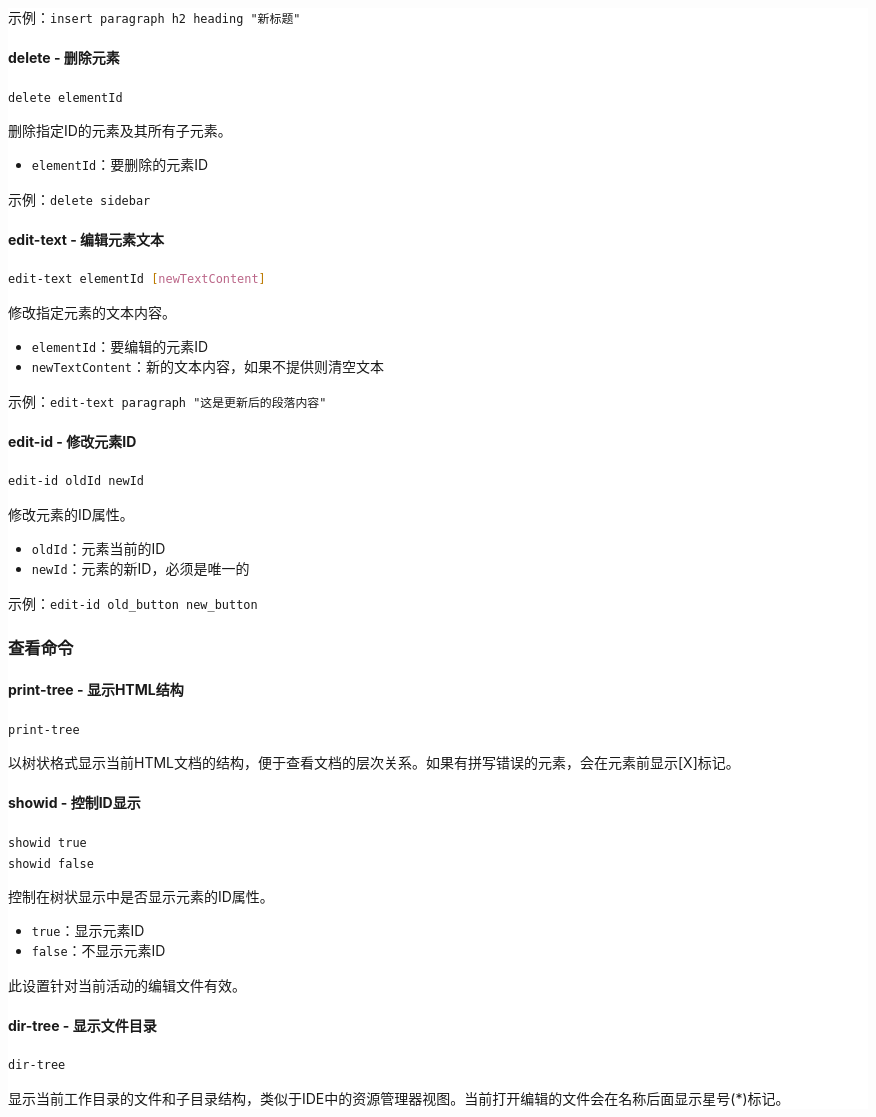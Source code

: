 示例：`insert paragraph h2 heading "新标题"`

#### delete - 删除元素
```bash
delete elementId
```
删除指定ID的元素及其所有子元素。
- `elementId`：要删除的元素ID

示例：`delete sidebar`

#### edit-text - 编辑元素文本
```bash
edit-text elementId [newTextContent]
```
修改指定元素的文本内容。
- `elementId`：要编辑的元素ID
- `newTextContent`：新的文本内容，如果不提供则清空文本

示例：`edit-text paragraph "这是更新后的段落内容"`

#### edit-id - 修改元素ID
```bash
edit-id oldId newId
```
修改元素的ID属性。
- `oldId`：元素当前的ID
- `newId`：元素的新ID，必须是唯一的

示例：`edit-id old_button new_button`

### 查看命令

#### print-tree - 显示HTML结构
```bash
print-tree
```
以树状格式显示当前HTML文档的结构，便于查看文档的层次关系。如果有拼写错误的元素，会在元素前显示[X]标记。

#### showid - 控制ID显示
```bash
showid true
showid false
```
控制在树状显示中是否显示元素的ID属性。
- `true`：显示元素ID
- `false`：不显示元素ID

此设置针对当前活动的编辑文件有效。

#### dir-tree - 显示文件目录
```bash
dir-tree
```
显示当前工作目录的文件和子目录结构，类似于IDE中的资源管理器视图。当前打开编辑的文件会在名称后面显示星号(*)标记。
